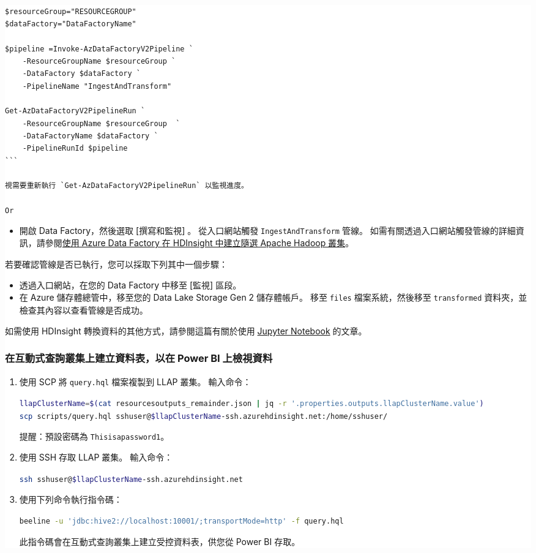     $resourceGroup="RESOURCEGROUP"
    $dataFactory="DataFactoryName"

    $pipeline =Invoke-AzDataFactoryV2Pipeline `
        -ResourceGroupName $resourceGroup `
        -DataFactory $dataFactory `
        -PipelineName "IngestAndTransform"

    Get-AzDataFactoryV2PipelineRun `
        -ResourceGroupName $resourceGroup  `
        -DataFactoryName $dataFactory `
        -PipelineRunId $pipeline
    ```

    視需要重新執行 `Get-AzDataFactoryV2PipelineRun` 以監視進度。

    Or

* 開啟 Data Factory，然後選取 [撰寫和監視]  。 從入口網站觸發 `IngestAndTransform` 管線。 如需有關透過入口網站觸發管線的詳細資訊，請參閱[使用 Azure Data Factory 在 HDInsight 中建立隨選 Apache Hadoop 叢集](hdinsight-hadoop-create-linux-clusters-adf.md#trigger-a-pipeline)。

若要確認管線是否已執行，您可以採取下列其中一個步驟：

* 透過入口網站，在您的 Data Factory 中移至 [監視]  區段。
* 在 Azure 儲存體總管中，移至您的 Data Lake Storage Gen 2 儲存體帳戶。 移至 `files` 檔案系統，然後移至 `transformed` 資料夾，並檢查其內容以查看管線是否成功。

如需使用 HDInsight 轉換資料的其他方式，請參閱這篇有關於使用 [Jupyter Notebook](/azure/hdinsight/spark/apache-spark-load-data-run-query) 的文章。

### <a name="create-a-table-on-the-interactive-query-cluster-to-view-data-on-power-bi"></a>在互動式查詢叢集上建立資料表，以在 Power BI 上檢視資料

1. 使用 SCP 將 `query.hql` 檔案複製到 LLAP 叢集。 輸入命令：

    ```bash
    llapClusterName=$(cat resourcesoutputs_remainder.json | jq -r '.properties.outputs.llapClusterName.value')
    scp scripts/query.hql sshuser@$llapClusterName-ssh.azurehdinsight.net:/home/sshuser/
    ```

    提醒：預設密碼為 `Thisisapassword1`。

1. 使用 SSH 存取 LLAP 叢集。 輸入命令：

    ```bash
    ssh sshuser@$llapClusterName-ssh.azurehdinsight.net
    ```

1. 使用下列命令執行指令碼：

    ```bash
    beeline -u 'jdbc:hive2://localhost:10001/;transportMode=http' -f query.hql
    ```

    此指令碼會在互動式查詢叢集上建立受控資料表，供您從 Power BI 存取。
